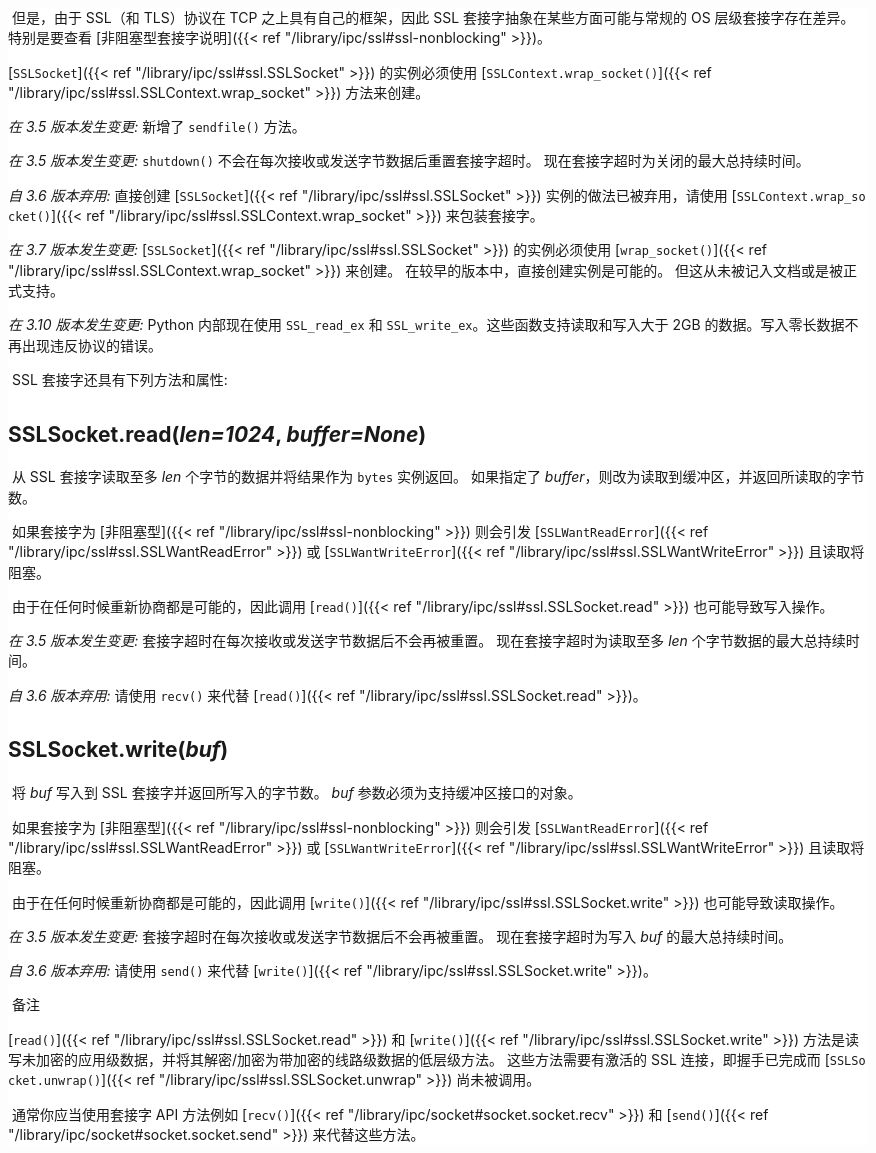 ​	但是，由于 SSL（和 TLS）协议在 TCP 之上具有自己的框架，因此 SSL 套接字抽象在某些方面可能与常规的 OS 层级套接字存在差异。 特别是要查看 [非阻塞型套接字说明]({{< ref "/library/ipc/ssl#ssl-nonblocking" >}})。

[`SSLSocket`]({{< ref "/library/ipc/ssl#ssl.SSLSocket" >}}) 的实例必须使用 [`SSLContext.wrap_socket()`]({{< ref "/library/ipc/ssl#ssl.SSLContext.wrap_socket" >}}) 方法来创建。

*在 3.5 版本发生变更:* 新增了 `sendfile()` 方法。

*在 3.5 版本发生变更:* `shutdown()` 不会在每次接收或发送字节数据后重置套接字超时。 现在套接字超时为关闭的最大总持续时间。

*自 3.6 版本弃用:* 直接创建 [`SSLSocket`]({{< ref "/library/ipc/ssl#ssl.SSLSocket" >}}) 实例的做法已被弃用，请使用 [`SSLContext.wrap_socket()`]({{< ref "/library/ipc/ssl#ssl.SSLContext.wrap_socket" >}}) 来包装套接字。

*在 3.7 版本发生变更:* [`SSLSocket`]({{< ref "/library/ipc/ssl#ssl.SSLSocket" >}}) 的实例必须使用 [`wrap_socket()`]({{< ref "/library/ipc/ssl#ssl.SSLContext.wrap_socket" >}}) 来创建。 在较早的版本中，直接创建实例是可能的。 但这从未被记入文档或是被正式支持。

*在 3.10 版本发生变更:* Python 内部现在使用 `SSL_read_ex` 和 `SSL_write_ex`。这些函数支持读取和写入大于 2GB 的数据。写入零长数据不再出现违反协议的错误。

​	SSL 套接字还具有下列方法和属性:

## SSLSocket.**read**(*len=1024*, *buffer=None*)

​	从 SSL 套接字读取至多 *len* 个字节的数据并将结果作为 `bytes` 实例返回。 如果指定了 *buffer*，则改为读取到缓冲区，并返回所读取的字节数。

​	如果套接字为 [非阻塞型]({{< ref "/library/ipc/ssl#ssl-nonblocking" >}}) 则会引发 [`SSLWantReadError`]({{< ref "/library/ipc/ssl#ssl.SSLWantReadError" >}}) 或 [`SSLWantWriteError`]({{< ref "/library/ipc/ssl#ssl.SSLWantWriteError" >}}) 且读取将阻塞。

​	由于在任何时候重新协商都是可能的，因此调用 [`read()`]({{< ref "/library/ipc/ssl#ssl.SSLSocket.read" >}}) 也可能导致写入操作。

*在 3.5 版本发生变更:* 套接字超时在每次接收或发送字节数据后不会再被重置。 现在套接字超时为读取至多 *len* 个字节数据的最大总持续时间。

*自 3.6 版本弃用:* 请使用 `recv()` 来代替 [`read()`]({{< ref "/library/ipc/ssl#ssl.SSLSocket.read" >}})。

## SSLSocket.**write**(*buf*)

​	将 *buf* 写入到 SSL 套接字并返回所写入的字节数。 *buf* 参数必须为支持缓冲区接口的对象。

​	如果套接字为 [非阻塞型]({{< ref "/library/ipc/ssl#ssl-nonblocking" >}}) 则会引发 [`SSLWantReadError`]({{< ref "/library/ipc/ssl#ssl.SSLWantReadError" >}}) 或 [`SSLWantWriteError`]({{< ref "/library/ipc/ssl#ssl.SSLWantWriteError" >}}) 且读取将阻塞。

​	由于在任何时候重新协商都是可能的，因此调用 [`write()`]({{< ref "/library/ipc/ssl#ssl.SSLSocket.write" >}}) 也可能导致读取操作。

*在 3.5 版本发生变更:* 套接字超时在每次接收或发送字节数据后不会再被重置。 现在套接字超时为写入 *buf* 的最大总持续时间。

*自 3.6 版本弃用:* 请使用 `send()` 来代替 [`write()`]({{< ref "/library/ipc/ssl#ssl.SSLSocket.write" >}})。

​	备注

 

[`read()`]({{< ref "/library/ipc/ssl#ssl.SSLSocket.read" >}}) 和 [`write()`]({{< ref "/library/ipc/ssl#ssl.SSLSocket.write" >}}) 方法是读写未加密的应用级数据，并将其解密/加密为带加密的线路级数据的低层级方法。 这些方法需要有激活的 SSL 连接，即握手已完成而 [`SSLSocket.unwrap()`]({{< ref "/library/ipc/ssl#ssl.SSLSocket.unwrap" >}}) 尚未被调用。

​	通常你应当使用套接字 API 方法例如 [`recv()`]({{< ref "/library/ipc/socket#socket.socket.recv" >}}) 和 [`send()`]({{< ref "/library/ipc/socket#socket.socket.send" >}}) 来代替这些方法。
